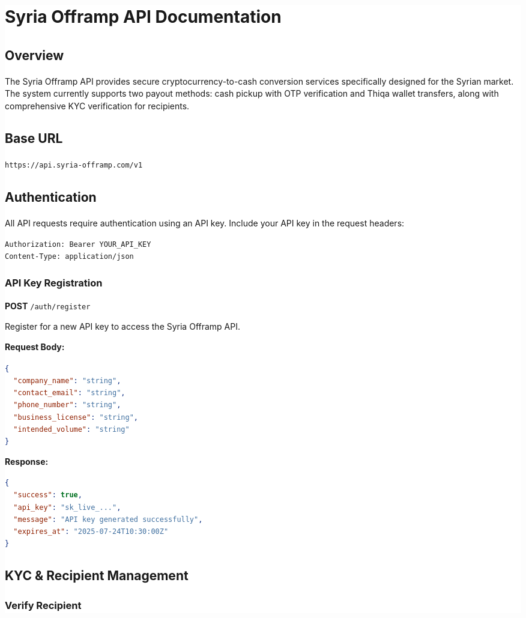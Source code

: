 # Syria Offramp API Documentation

## Overview
The Syria Offramp API provides secure cryptocurrency-to-cash conversion services specifically designed for the Syrian market. The system currently supports two payout methods: cash pickup with OTP verification and Thiqa wallet transfers, along with comprehensive KYC verification for recipients.

## Base URL
```
https://api.syria-offramp.com/v1
```

## Authentication
All API requests require authentication using an API key. Include your API key in the request headers:
```
Authorization: Bearer YOUR_API_KEY
Content-Type: application/json
```

### API Key Registration

**POST** `/auth/register`

Register for a new API key to access the Syria Offramp API.

**Request Body:**
```json
{
  "company_name": "string",
  "contact_email": "string",
  "phone_number": "string",
  "business_license": "string",
  "intended_volume": "string"
}
```

**Response:**
```json
{
  "success": true,
  "api_key": "sk_live_...",
  "message": "API key generated successfully",
  "expires_at": "2025-07-24T10:30:00Z"
}
```

## KYC & Recipient Management

### Verify Recipient
